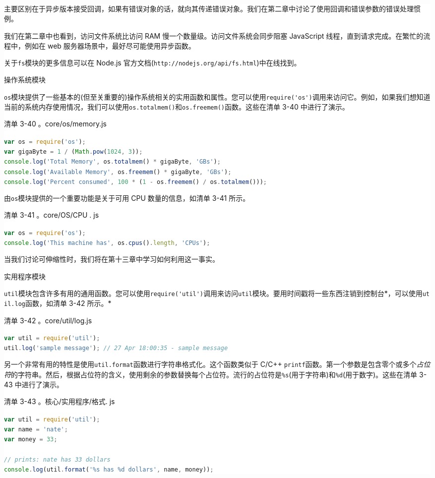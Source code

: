 主要区别在于异步版本接受回调，如果有错误对象的话，就向其传递错误对象。我们在第二章中讨论了使用回调和错误参数的错误处理惯例。

我们在第二章中也看到，访问文件系统比访问 RAM 慢一个数量级。访问文件系统会同步阻塞 JavaScript 线程，直到请求完成。在繁忙的流程中，例如在 web 服务器场景中，最好尽可能使用异步函数。

关于`fs`模块的更多信息可以在 Node.js 官方文档(`http://nodejs.org/api/fs.html`)中在线找到。

操作系统模块

`os`模块提供了一些基本的(但至关重要的)操作系统相关的实用函数和属性。您可以使用`require('os')`调用来访问它。例如，如果我们想知道当前的系统内存使用情况，我们可以使用`os.totalmem()`和`os.freemem()`函数。这些在清单 3-40 中进行了演示。

清单 3-40 。core/os/memory.js

```js
var os = require('os');
var gigaByte = 1 / (Math.pow(1024, 3));
console.log('Total Memory', os.totalmem() * gigaByte, 'GBs');
console.log('Available Memory', os.freemem() * gigaByte, 'GBs');
console.log('Percent consumed', 100 * (1 - os.freemem() / os.totalmem()));

```

由`os`模块提供的一个重要功能是关于可用 CPU 数量的信息，如清单 3-41 所示。

清单 3-41 。core/OS/CPU . js

```js
var os = require('os');
console.log('This machine has', os.cpus().length, 'CPUs');

```

当我们讨论可伸缩性时，我们将在第十三章中学习如何利用这一事实。

实用程序模块

`util`模块包含许多有用的通用函数。您可以使用`require('util')`调用来访问`util`模块。要用时间戳将一些东西注销到控制台*，可以使用`util.log`函数，如清单 3-42 所示。*

清单 3-42 。core/util/log.js

```js
var util = require('util');
util.log('sample message'); // 27 Apr 18:00:35 - sample message

```

另一个非常有用的特性是使用`util.format`函数进行字符串格式化。这个函数类似于 C/C++ `printf`函数。第一个参数是包含零个或多个*占位符*的字符串。然后，根据占位符的含义，使用剩余的参数替换每个占位符。流行的占位符是`%s`(用于字符串)和`%d`(用于数字)。这些在清单 3-43 中进行了演示。

清单 3-43 。核心/实用程序/格式. js

```js
var util = require('util');
var name = 'nate';
var money = 33;

// prints: nate has 33 dollars
console.log(util.format('%s has %d dollars', name, money));

```
